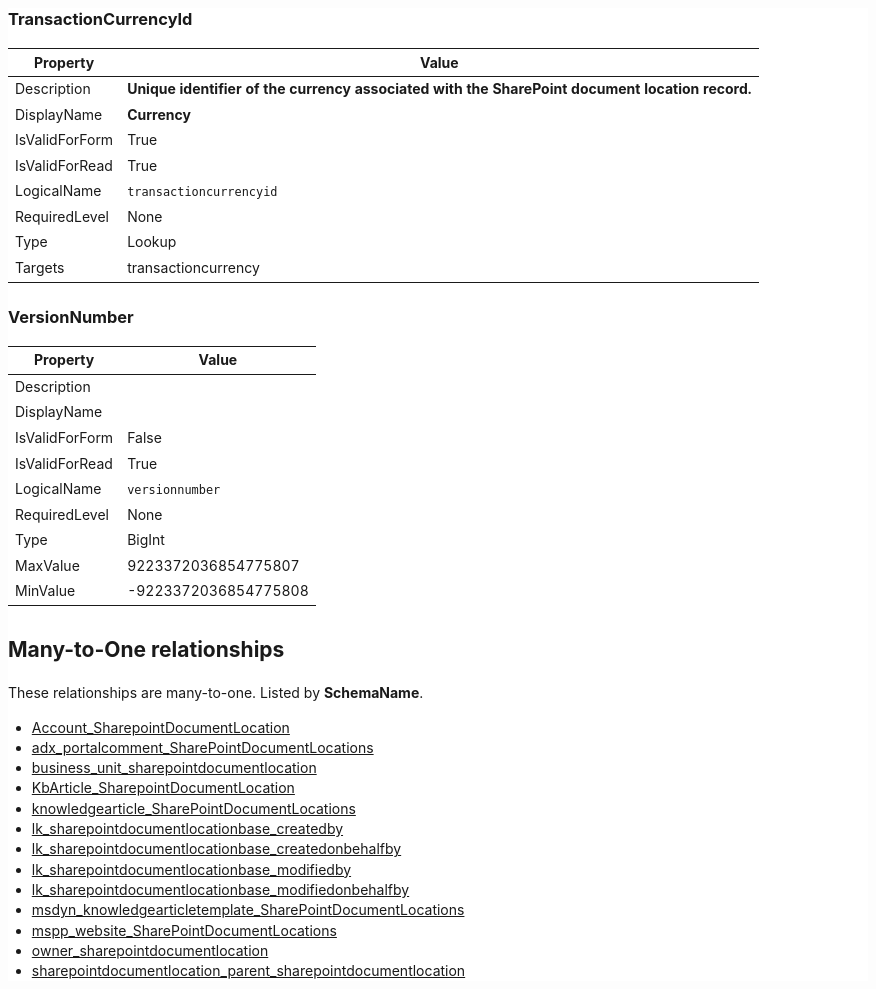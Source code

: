 ### <a name="BKMK_TransactionCurrencyId"></a> TransactionCurrencyId

|Property|Value|
|---|---|
|Description|**Unique identifier of the currency associated with the SharePoint document location record.**|
|DisplayName|**Currency**|
|IsValidForForm|True|
|IsValidForRead|True|
|LogicalName|`transactioncurrencyid`|
|RequiredLevel|None|
|Type|Lookup|
|Targets|transactioncurrency|

### <a name="BKMK_VersionNumber"></a> VersionNumber

|Property|Value|
|---|---|
|Description||
|DisplayName||
|IsValidForForm|False|
|IsValidForRead|True|
|LogicalName|`versionnumber`|
|RequiredLevel|None|
|Type|BigInt|
|MaxValue|9223372036854775807|
|MinValue|-9223372036854775808|

## Many-to-One relationships

These relationships are many-to-one. Listed by **SchemaName**.

- [Account_SharepointDocumentLocation](#BKMK_Account_SharepointDocumentLocation)
- [adx_portalcomment_SharePointDocumentLocations](#BKMK_adx_portalcomment_SharePointDocumentLocations)
- [business_unit_sharepointdocumentlocation](#BKMK_business_unit_sharepointdocumentlocation)
- [KbArticle_SharepointDocumentLocation](#BKMK_KbArticle_SharepointDocumentLocation)
- [knowledgearticle_SharePointDocumentLocations](#BKMK_knowledgearticle_SharePointDocumentLocations)
- [lk_sharepointdocumentlocationbase_createdby](#BKMK_lk_sharepointdocumentlocationbase_createdby)
- [lk_sharepointdocumentlocationbase_createdonbehalfby](#BKMK_lk_sharepointdocumentlocationbase_createdonbehalfby)
- [lk_sharepointdocumentlocationbase_modifiedby](#BKMK_lk_sharepointdocumentlocationbase_modifiedby)
- [lk_sharepointdocumentlocationbase_modifiedonbehalfby](#BKMK_lk_sharepointdocumentlocationbase_modifiedonbehalfby)
- [msdyn_knowledgearticletemplate_SharePointDocumentLocations](#BKMK_msdyn_knowledgearticletemplate_SharePointDocumentLocations)
- [mspp_website_SharePointDocumentLocations](#BKMK_mspp_website_SharePointDocumentLocations)
- [owner_sharepointdocumentlocation](#BKMK_owner_sharepointdocumentlocation)
- [sharepointdocumentlocation_parent_sharepointdocumentlocation](#BKMK_sharepointdocumentlocation_parent_sharepointdocumentlocation-many-to-one)